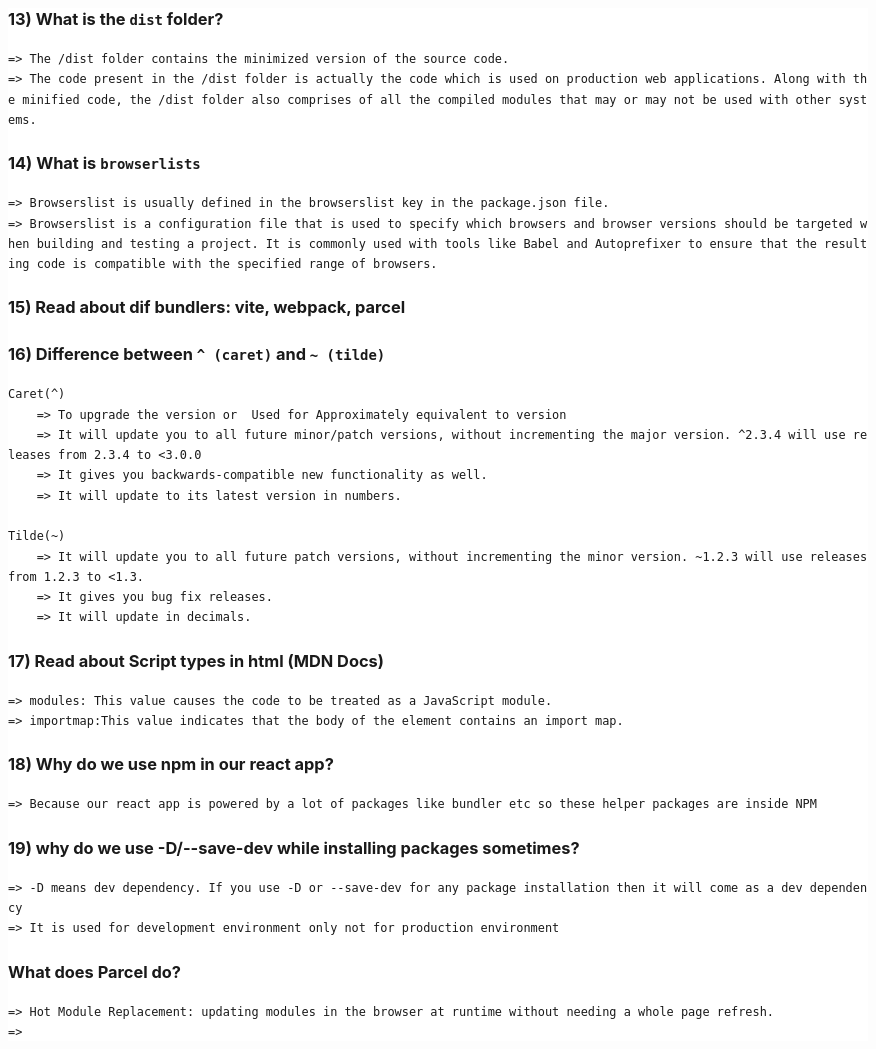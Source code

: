 ### 13) What is the `dist` folder?
    
    => The /dist folder contains the minimized version of the source code.
    => The code present in the /dist folder is actually the code which is used on production web applications. Along with the minified code, the /dist folder also comprises of all the compiled modules that may or may not be used with other systems.

### 14) What is `browserlists`

    => Browserslist is usually defined in the browserslist key in the package.json file. 
    => Browserslist is a configuration file that is used to specify which browsers and browser versions should be targeted when building and testing a project. It is commonly used with tools like Babel and Autoprefixer to ensure that the resulting code is compatible with the specified range of browsers.

### 15) Read about dif bundlers: vite, webpack, parcel

### 16) Difference between  `^ (caret)` and `~ (tilde)`

    Caret(^)
        => To upgrade the version or  Used for Approximately equivalent to version
        => It will update you to all future minor/patch versions, without incrementing the major version. ^2.3.4 will use releases from 2.3.4 to <3.0.0
        => It gives you backwards-compatible new functionality as well.
        => It will update to its latest version in numbers.

    Tilde(~)
        => It will update you to all future patch versions, without incrementing the minor version. ~1.2.3 will use releases from 1.2.3 to <1.3.
        => It gives you bug fix releases.
        => It will update in decimals.

### 17) Read about Script types in html (MDN Docs)

    => modules: This value causes the code to be treated as a JavaScript module. 
    => importmap:This value indicates that the body of the element contains an import map. 

### 18) Why do we use npm in our react app?

    => Because our react app is powered by a lot of packages like bundler etc so these helper packages are inside NPM

 ### 19) why do we use -D/--save-dev while installing packages sometimes?

    => -D means dev dependency. If you use -D or --save-dev for any package installation then it will come as a dev dependency
    => It is used for development environment only not for production environment
### What does Parcel do?
    => Hot Module Replacement: updating modules in the browser at runtime without needing a whole page refresh. 
    =>
